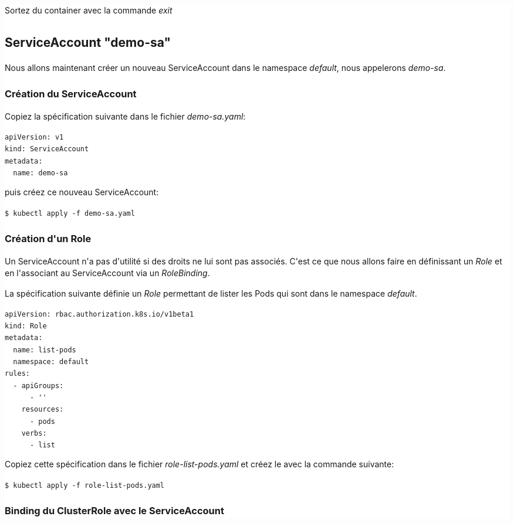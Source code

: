 Sortez du container avec la commande *exit*

## ServiceAccount "demo-sa"

Nous allons maintenant créer un nouveau ServiceAccount dans le namespace *default*, nous appelerons *demo-sa*.

### Création du ServiceAccount

Copiez la spécification suivante dans le fichier *demo-sa.yaml*:

```
apiVersion: v1
kind: ServiceAccount
metadata:
  name: demo-sa
```

puis créez ce nouveau ServiceAccount:

```
$ kubectl apply -f demo-sa.yaml
```

### Création d'un Role

Un ServiceAccount n'a pas d'utilité si des droits ne lui sont pas associés. C'est ce que nous allons faire en définissant un *Role* et en l'associant au ServiceAccount via un *RoleBinding*.

La spécification suivante définie un *Role* permettant de lister les Pods qui sont dans le namespace *default*.

```
apiVersion: rbac.authorization.k8s.io/v1beta1
kind: Role
metadata:
  name: list-pods
  namespace: default
rules:
  - apiGroups:
      - ''
    resources:
      - pods
    verbs:
      - list
```

Copiez cette spécification dans le fichier *role-list-pods.yaml* et créez le avec la commande suivante:

```
$ kubectl apply -f role-list-pods.yaml
```

### Binding du ClusterRole avec le ServiceAccount
